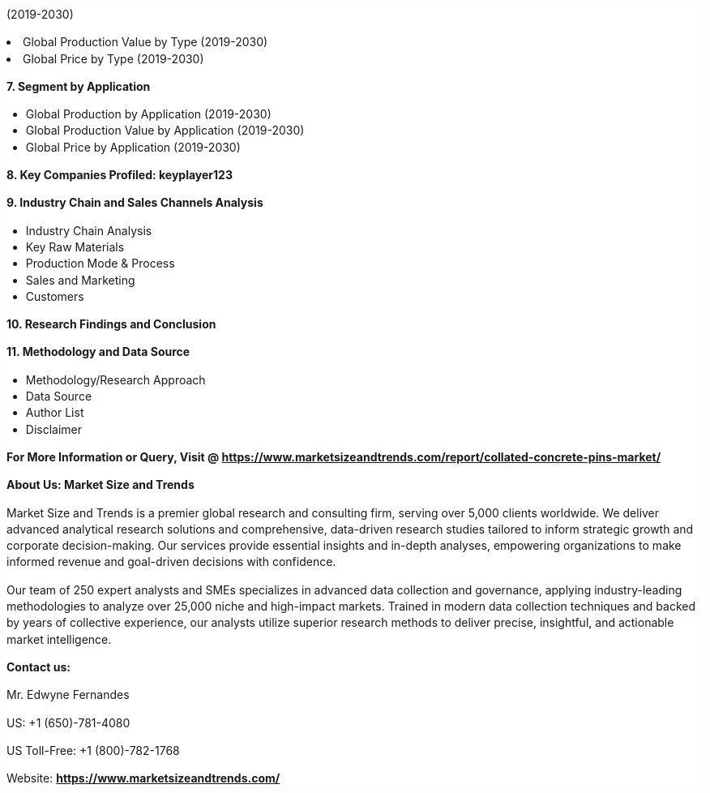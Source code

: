 (2019-2030)</li><li>Global Production Value by Type (2019-2030)</li><li>Global Price by Type (2019-2030)</li></ul><p><strong>7. Segment by Application</strong></p><ul><li>Global Production by Application (2019-2030)</li><li>Global Production Value by Application (2019-2030)</li><li>Global Price by Application (2019-2030)</li></ul><p><strong>8. Key Companies Profiled: keyplayer123</strong></p><p><strong>9. Industry Chain and Sales Channels Analysis</strong></p><ul><li>Industry Chain Analysis</li><li>Key Raw Materials</li><li>Production Mode &amp; Process</li><li>Sales and Marketing</li><li>Customers</li></ul><p><strong>10. Research Findings and Conclusion</strong></p><p><strong>11. Methodology and Data Source</strong></p><ul><li>Methodology/Research Approach</li><li>Data Source</li><li>Author List</li><li>Disclaimer</li></ul></p><p><strong>For More Information or Query, Visit @ <a href="https://www.marketsizeandtrends.com/report/collated-concrete-pins-market/">https://www.marketsizeandtrends.com/report/collated-concrete-pins-market/</a></strong></p><p><strong>About Us: Market Size and Trends</strong></p><p>Market Size and Trends is a premier global research and consulting firm, serving over 5,000 clients worldwide. We deliver advanced analytical research solutions and comprehensive, data-driven research studies tailored to inform strategic growth and corporate decision-making. Our services provide essential insights and in-depth analyses, empowering organizations to make informed revenue and goal-driven decisions with confidence.</p><p>Our team of 250 expert analysts and SMEs specializes in advanced data collection and governance, applying industry-leading methodologies to analyze over 25,000 niche and high-impact markets. Trained in modern data collection techniques and backed by years of collective experience, our analysts utilize superior research methods to deliver precise, insightful, and actionable market intelligence.</p><p><strong>Contact us:</strong></p><p>Mr. Edwyne Fernandes</p><p>US: +1 (650)-781-4080</p><p>US Toll-Free: +1 (800)-782-1768</p><p>Website: <strong><a href="https://www.marketsizeandtrends.com/">https://www.marketsizeandtrends.com/</a></strong></p>
